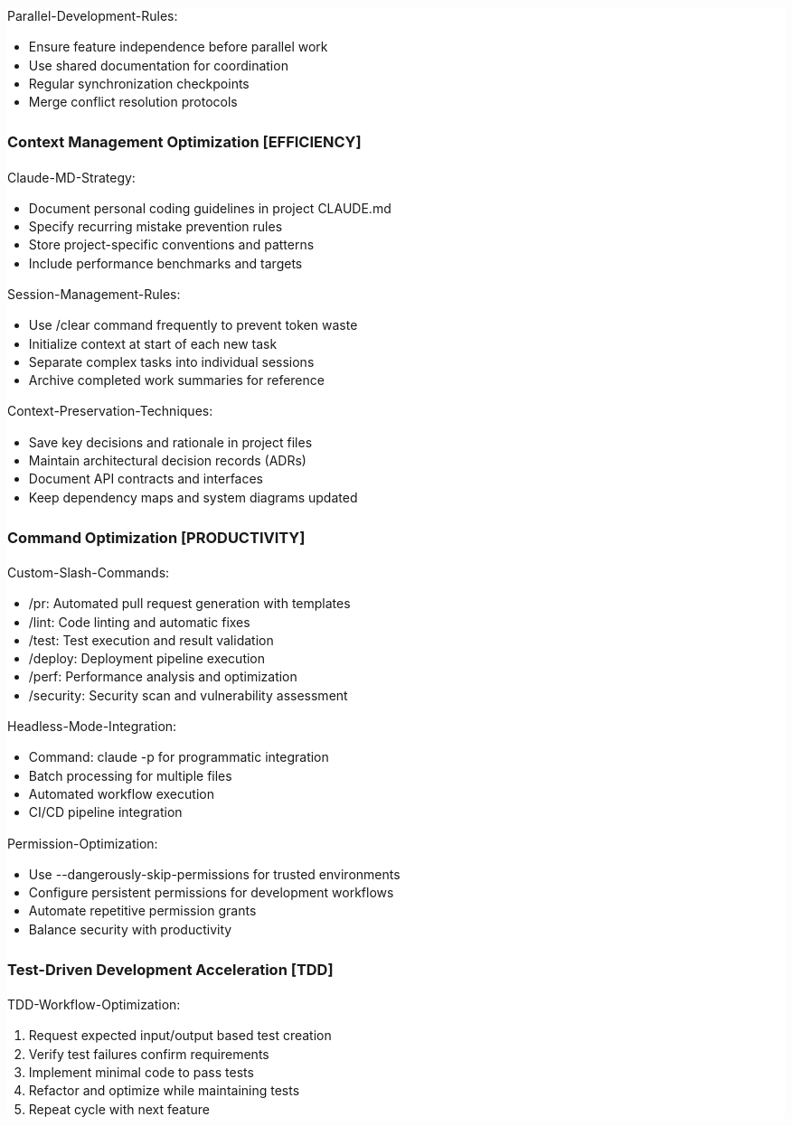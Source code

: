 Parallel-Development-Rules:
  - Ensure feature independence before parallel work
  - Use shared documentation for coordination
  - Regular synchronization checkpoints
  - Merge conflict resolution protocols
### Context Management Optimization [EFFICIENCY]
Claude-MD-Strategy:
  - Document personal coding guidelines in project CLAUDE.md
  - Specify recurring mistake prevention rules
  - Store project-specific conventions and patterns
  - Include performance benchmarks and targets

Session-Management-Rules:
  - Use /clear command frequently to prevent token waste
  - Initialize context at start of each new task
  - Separate complex tasks into individual sessions
  - Archive completed work summaries for reference

Context-Preservation-Techniques:
  - Save key decisions and rationale in project files
  - Maintain architectural decision records (ADRs)
  - Document API contracts and interfaces
  - Keep dependency maps and system diagrams updated
### Command Optimization [PRODUCTIVITY]
Custom-Slash-Commands:
  - /pr: Automated pull request generation with templates
  - /lint: Code linting and automatic fixes
  - /test: Test execution and result validation
  - /deploy: Deployment pipeline execution
  - /perf: Performance analysis and optimization
  - /security: Security scan and vulnerability assessment

Headless-Mode-Integration:
  - Command: claude -p for programmatic integration
  - Batch processing for multiple files
  - Automated workflow execution
  - CI/CD pipeline integration

Permission-Optimization:
  - Use --dangerously-skip-permissions for trusted environments
  - Configure persistent permissions for development workflows
  - Automate repetitive permission grants
  - Balance security with productivity
### Test-Driven Development Acceleration [TDD]
TDD-Workflow-Optimization:
  1. Request expected input/output based test creation
  2. Verify test failures confirm requirements
  3. Implement minimal code to pass tests
  4. Refactor and optimize while maintaining tests
  5. Repeat cycle with next feature
